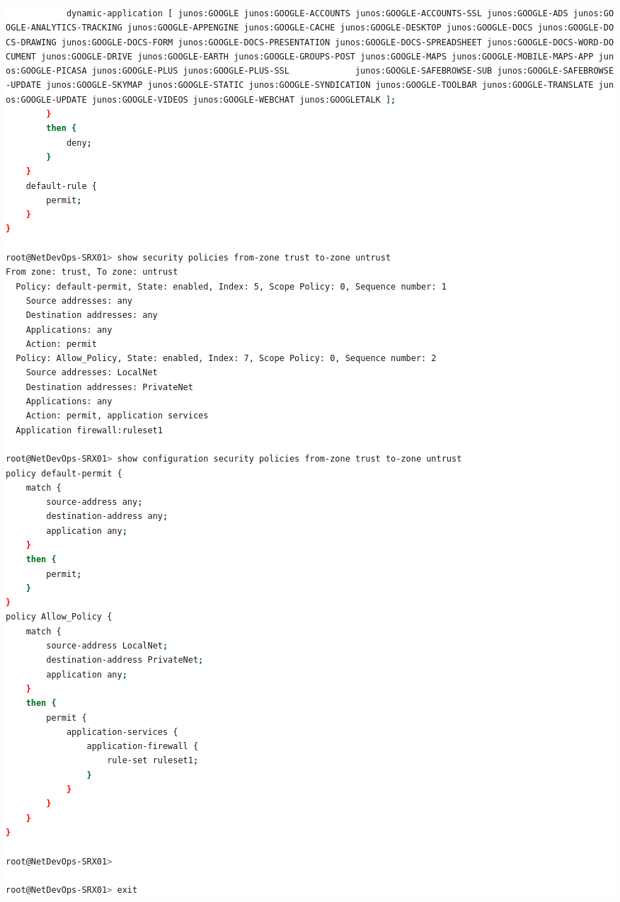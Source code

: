 ```bash
            dynamic-application [ junos:GOOGLE junos:GOOGLE-ACCOUNTS junos:GOOGLE-ACCOUNTS-SSL junos:GOOGLE-ADS junos:GOOGLE-ANALYTICS-TRACKING junos:GOOGLE-APPENGINE junos:GOOGLE-CACHE junos:GOOGLE-DESKTOP junos:GOOGLE-DOCS junos:GOOGLE-DOCS-DRAWING junos:GOOGLE-DOCS-FORM junos:GOOGLE-DOCS-PRESENTATION junos:GOOGLE-DOCS-SPREADSHEET junos:GOOGLE-DOCS-WORD-DOCUMENT junos:GOOGLE-DRIVE junos:GOOGLE-EARTH junos:GOOGLE-GROUPS-POST junos:GOOGLE-MAPS junos:GOOGLE-MOBILE-MAPS-APP junos:GOOGLE-PICASA junos:GOOGLE-PLUS junos:GOOGLE-PLUS-SSL             junos:GOOGLE-SAFEBROWSE-SUB junos:GOOGLE-SAFEBROWSE-UPDATE junos:GOOGLE-SKYMAP junos:GOOGLE-STATIC junos:GOOGLE-SYNDICATION junos:GOOGLE-TOOLBAR junos:GOOGLE-TRANSLATE junos:GOOGLE-UPDATE junos:GOOGLE-VIDEOS junos:GOOGLE-WEBCHAT junos:GOOGLETALK ];
        }
        then {
            deny;
        }
    }
    default-rule {
        permit;
    }
}

root@NetDevOps-SRX01> show security policies from-zone trust to-zone untrust
From zone: trust, To zone: untrust
  Policy: default-permit, State: enabled, Index: 5, Scope Policy: 0, Sequence number: 1
    Source addresses: any
    Destination addresses: any
    Applications: any
    Action: permit
  Policy: Allow_Policy, State: enabled, Index: 7, Scope Policy: 0, Sequence number: 2
    Source addresses: LocalNet
    Destination addresses: PrivateNet
    Applications: any
    Action: permit, application services
  Application firewall:ruleset1

root@NetDevOps-SRX01> show configuration security policies from-zone trust to-zone untrust
policy default-permit {
    match {
        source-address any;
        destination-address any;
        application any;
    }
    then {
        permit;
    }
}
policy Allow_Policy {
    match {
        source-address LocalNet;
        destination-address PrivateNet;
        application any;
    }
    then {
        permit {
            application-services {
                application-firewall {
                    rule-set ruleset1;
                }
            }
        }
    }
}

root@NetDevOps-SRX01>

root@NetDevOps-SRX01> exit
```